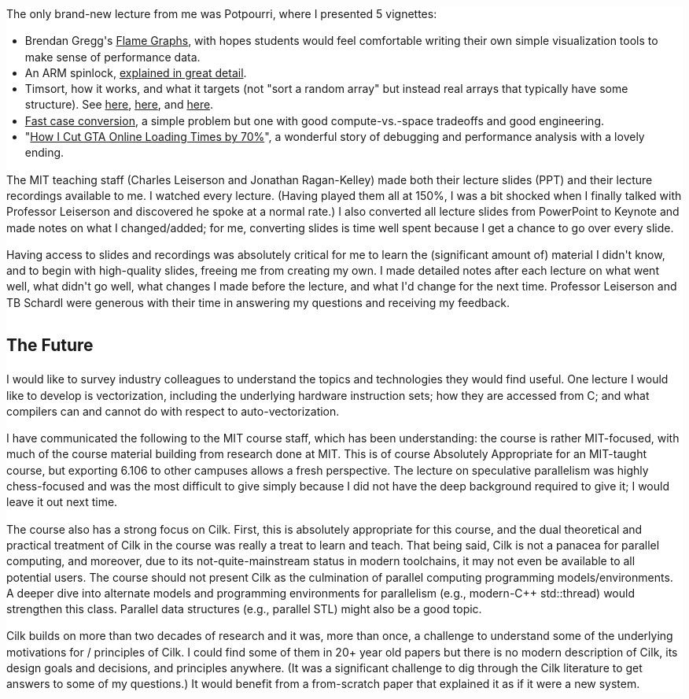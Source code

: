 The only brand-new lecture from me was Potpourri, where I presented 5 vignettes:
- Brendan Gregg's [Flame Graphs](https://www.brendangregg.com/FlameGraphs/cpuflamegraphs.html), with hopes students would feel comfortable writing their own simple visualization tools to make sense of performance data.
- An ARM spinlock, [explained in great detail](https://blog.regehr.org/archives/2173).
- Timsort, how it works, and what it targets (not "sort a random array" but instead real arrays that typically have some structure). See [here](https://bugs.python.org/file4451/timsort.txt), [here](https://hackernoon.com/timsort-the-fastest-sorting-algorithm-youve-never-heard-of-36b28417f399), and [here](https://medium.com/@rylanbauermeister/understanding-timsort-191c758a42f3).
- [Fast case conversion](https://github.com/apankrat/notes/tree/master/fast-case-conversion), a simple problem but one with good compute-vs.-space tradeoffs and good engineering.
- "[How I Cut GTA Online Loading Times by 70%](https://nee.lv/2021/02/28/How-I-cut-GTA-Online-loading-times-by-70/)", a wonderful story of debugging and performance analysis with a lovely ending.

The MIT teaching staff (Charles Leiserson and Jonathan Ragan-Kelley) made both their lecture slides (PPT) and their lecture recordings available to me. I watched every lecture. (Having played them all at 150%, I was a bit shocked when I finally talked with Professor Leiserson and discovered he spoke at a normal rate.) I also converted all lecture slides from PowerPoint to Keynote and made notes on what I changed/added; for me, converting slides is time well spent because I get a chance to go over every slide.

Having access to slides and recordings was absolutely critical for me to learn the (significant amount of) material I didn't know, and to begin with high-quality slides, freeing me from creating my own. I made detailed notes after each lecture on what went well, what didn't go well, what changes I made before the lecture, and what I'd change for the next time. Professor Leiserson and TB Schardl were generous with their time in answering my questions and receiving my feedback.

## The Future

I would like to survey industry colleagues to understand the topics and technologies they would find useful. One lecture I would like to develop is vectorization, including the underlying hardware instruction sets; how they are accessed from C; and what compilers can and cannot do with respect to auto-vectorization.

I have communicated the following to the MIT course staff, which has been understanding: the course is rather MIT-focused, with much of the course material building from research done at MIT. This is of course Absolutely Appropriate for an MIT-taught course, but exporting 6.106 to other campuses allows a fresh perspective. The lecture on speculative parallelism was highly chess-focused and was the most difficult to give simply because I did not have the deep background required to give it; I would leave it out next time.

The course also has a strong focus on Cilk. First, this is absolutely appropriate for this course, and the dual theoretical and practical treatment of Cilk in the course was really a treat to learn and teach. That being said, Cilk is not a panacea for parallel computing, and moreover, due to its not-quite-mainstream status in modern toolchains, it may not even be available to all potential users. The course should not present Cilk as the culmination of parallel computing programming models/environments. A deeper dive into alternate models and programming environments for parallelism (e.g., modern-C++ std::thread) would strengthen this class. Parallel data structures (e.g., parallel STL) might also be a good topic.

Cilk builds on more than two decades of research and it was, more than once, a challenge to understand some of the underlying motivations for / principles of Cilk. I could find some of them in 20+ year old papers but there is no modern description of Cilk, its design goals and decisions, and principles anywhere. (It was a significant challenge to dig through the Cilk literature to get answers to some of my questions.) It would benefit from a from-scratch paper that explained it as if it were a new system.
